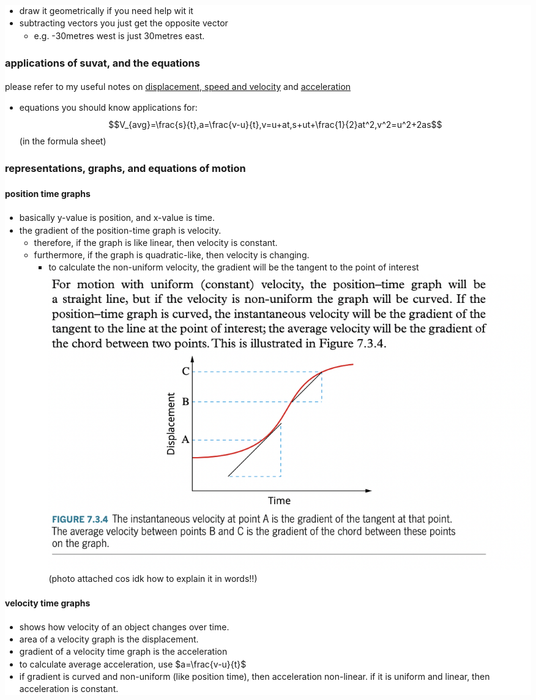   - draw it geometrically if you need help wit it
- subtracting vectors you just get the opposite vector
  - e.g. -30metres west is just 30metres east.

### applications of suvat, and the equations

please refer to my useful notes on [displacement, speed and velocity](notes/AE/physics/pearson/7.1.md) and [acceleration](notes/AE/physics/pearson/7.2.md)

- equations you should know applications for:
  $$V_{avg}=\frac{s}{t},a=\frac{v-u}{t},v=u+at,s+ut+\frac{1}{2}at^2,v^2=u^2+2as$$
  (in the formula sheet)

### representations, graphs, and equations of motion

#### position time graphs

- basically y-value is position, and x-value is time.
- the gradient of the position-time graph is velocity.
  - therefore, if the graph is like linear, then velocity is constant.
  - furthermore, if the graph is quadratic-like, then velocity is changing.
    - to calculate the non-uniform velocity, the gradient will be the tangent to the point of interest![](notes/images/Screen%20Shot%202023-03-22%20at%206.22.09%20pm.png) (photo attached cos idk how to explain it in words!!)

#### velocity time graphs

- shows how velocity of an object changes over time.
- area of a velocity graph is the displacement.
- gradient of a velocity time graph is the acceleration
- to calculate average acceleration, use $a=\frac{v-u}{t}$
- if gradient is curved and non-uniform (like position time), then acceleration non-linear. if it is uniform and linear, then acceleration is constant.
